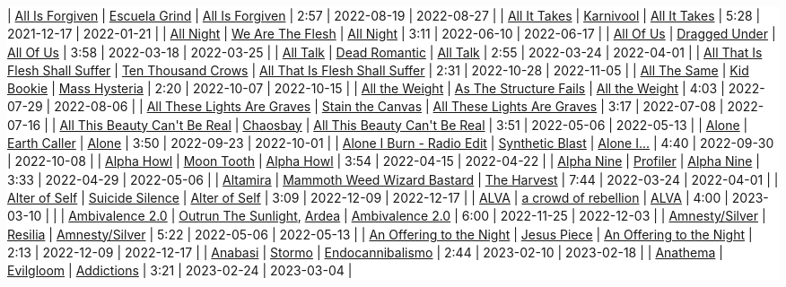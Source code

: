 | [All Is Forgiven](https://open.spotify.com/track/0g8nTSbh0MTJLDCqDqaoZH) | [Escuela Grind](https://open.spotify.com/artist/75lXMXjUfNNbrBz6auGvvG) | [All Is Forgiven](https://open.spotify.com/album/2e26uZVRJsDt1GK4AShkHG) | 2:57 | 2022-08-19 | 2022-08-27 |
| [All It Takes](https://open.spotify.com/track/1H8RteGZrEFg5zuvy9Kljz) | [Karnivool](https://open.spotify.com/artist/6rX8AFY10dsJkJsv23Z9Um) | [All It Takes](https://open.spotify.com/album/7FHDnfP9sVG2oVzOa72klc) | 5:28 | 2021-12-17 | 2022-01-21 |
| [All Night](https://open.spotify.com/track/5IBHCKwz8h71Tat5bGdb9Z) | [We Are The Flesh](https://open.spotify.com/artist/0YWWiLQWC5XGx7JMhD1P5q) | [All Night](https://open.spotify.com/album/4L7FmkbDxKM9M7tgZXwxmj) | 3:11 | 2022-06-10 | 2022-06-17 |
| [All Of Us](https://open.spotify.com/track/710DVlWcrmDX9I5AcZ9k4p) | [Dragged Under](https://open.spotify.com/artist/3D1uNqaasEWzallSxKo1cH) | [All Of Us](https://open.spotify.com/album/5uy1loJEmbo6aRXp4ylNi9) | 3:58 | 2022-03-18 | 2022-03-25 |
| [All Talk](https://open.spotify.com/track/3q7M84onWH32v6oP4oOlP6) | [Dead Romantic](https://open.spotify.com/artist/4jv8lGnnLKnExlPh88e48A) | [All Talk](https://open.spotify.com/album/75NUEwsH1kdH33kVeBoCeo) | 2:55 | 2022-03-24 | 2022-04-01 |
| [All That Is Flesh Shall Suffer](https://open.spotify.com/track/113EoQKSdEuaWBkZH0DIDK) | [Ten Thousand Crows](https://open.spotify.com/artist/1wqp1GMAXOgBBnj7Ub2Wqd) | [All That Is Flesh Shall Suffer](https://open.spotify.com/album/2t0dqUqC8YwoY4DdBLaAEs) | 2:31 | 2022-10-28 | 2022-11-05 |
| [All The Same](https://open.spotify.com/track/50LxNZV7wIQ7PmlDsAHyzM) | [Kid Bookie](https://open.spotify.com/artist/7DiLiJ8nji6DslsFSzx0IV) | [Mass Hysteria](https://open.spotify.com/album/5CzG8QocOmSQYRwXlzXMPN) | 2:20 | 2022-10-07 | 2022-10-15 |
| [All the Weight](https://open.spotify.com/track/1J8w2cPF7NAcD2QKtoWh0U) | [As The Structure Fails](https://open.spotify.com/artist/12A5ksM0yYvX6ULrJmIvQN) | [All the Weight](https://open.spotify.com/album/3NmSRgQxnl33x8sOkfICLD) | 4:03 | 2022-07-29 | 2022-08-06 |
| [All These Lights Are Graves](https://open.spotify.com/track/2NJoT6sKaOEs2YCmdI2FqN) | [Stain the Canvas](https://open.spotify.com/artist/567L1a4812VuMSRrbCqdo4) | [All These Lights Are Graves](https://open.spotify.com/album/72ONl0ESHN7ChubNXBSnXe) | 3:17 | 2022-07-08 | 2022-07-16 |
| [All This Beauty Can't Be Real](https://open.spotify.com/track/1Sum0C04vG82xEJ2snJtwu) | [Chaosbay](https://open.spotify.com/artist/7GNTvmIi6DDF2XDJKYKoUk) | [All This Beauty Can't Be Real](https://open.spotify.com/album/098oySHjDce2srMZmKPmpz) | 3:51 | 2022-05-06 | 2022-05-13 |
| [Alone](https://open.spotify.com/track/4e2gZYTkEcwT1TBGe4rwSh) | [Earth Caller](https://open.spotify.com/artist/0t3PBFciaPWM5uMksLH1AW) | [Alone](https://open.spotify.com/album/3x1yAfhqwWUVIER0pkCYpP) | 3:50 | 2022-09-23 | 2022-10-01 |
| [Alone I Burn \- Radio Edit](https://open.spotify.com/track/5GvOnHHJz0BUnlExQdPnAE) | [Synthetic Blast](https://open.spotify.com/artist/20OWBlxvp4RbBfmibyOQ8b) | [Alone I...](https://open.spotify.com/album/6b5mOy8LTM2pN8LQ5uspEj) | 4:40 | 2022-09-30 | 2022-10-08 |
| [Alpha Howl](https://open.spotify.com/track/1IAOYhIuzz1O9dJqd2AtFu) | [Moon Tooth](https://open.spotify.com/artist/7ssGZO3qDsbwCaBOBcQ4aA) | [Alpha Howl](https://open.spotify.com/album/6PSB8BuGrQjgkNYy6ipToU) | 3:54 | 2022-04-15 | 2022-04-22 |
| [Alpha Nine](https://open.spotify.com/track/63GjanWY79AHOnbXKegzzN) | [Profiler](https://open.spotify.com/artist/3rIfGORYIxh2aBVnThX8Lo) | [Alpha Nine](https://open.spotify.com/album/4CB3NPaGXsRuSNKc0HUQgh) | 3:33 | 2022-04-29 | 2022-05-06 |
| [Altamira](https://open.spotify.com/track/3HX0YoAMG2aKL0NQn5HjLY) | [Mammoth Weed Wizard Bastard](https://open.spotify.com/artist/144tOsApwFr8IORHSxLqLq) | [The Harvest](https://open.spotify.com/album/1ctS55Z8IGbCgWvz9ymiPE) | 7:44 | 2022-03-24 | 2022-04-01 |
| [Alter of Self](https://open.spotify.com/track/222Pr7e0L9peOkdKVY9fIX) | [Suicide Silence](https://open.spotify.com/artist/6HZr7Fs2VfV1PYHIwo8Ylc) | [Alter of Self](https://open.spotify.com/album/1uaRwI5nCeV09tfBvhS1bD) | 3:09 | 2022-12-09 | 2022-12-17 |
| [ALVA](https://open.spotify.com/track/1WsN1q1NTWYEJbw81KWsws) | [a crowd of rebellion](https://open.spotify.com/artist/3gy7nxZ3l2Q0Xz9sXAXrVX) | [ALVA](https://open.spotify.com/album/14gl92ZGLwr2pEJvhsMenp) | 4:00 | 2023-03-10 |  |
| [Ambivalence 2.0](https://open.spotify.com/track/30nDWv2kCT1onpw9JeKv9S) | [Outrun The Sunlight](https://open.spotify.com/artist/4atkTeLJndPtLrqnn7aIkO), [Ardea](https://open.spotify.com/artist/5EBKPwEuUp1t4GGVsDvd3n) | [Ambivalence 2.0](https://open.spotify.com/album/0t1FjGdnw5LfuTNrc2Cw6R) | 6:00 | 2022-11-25 | 2022-12-03 |
| [Amnesty/Silver](https://open.spotify.com/track/4OsvkGo2tfuPywkdz3W3xK) | [Resilia](https://open.spotify.com/artist/5F5nhe5hMhJSGsULmNPeFW) | [Amnesty/Silver](https://open.spotify.com/album/3fZHaaKXm0PeQg3VhQyWWY) | 5:22 | 2022-05-06 | 2022-05-13 |
| [An Offering to the Night](https://open.spotify.com/track/0EVyJFYojg61MfOHChMEhk) | [Jesus Piece](https://open.spotify.com/artist/5ZPr0RHsR3DrAhtsYMsfHR) | [An Offering to the Night](https://open.spotify.com/album/7FbcDuhf1XenyNKutT6lZP) | 2:13 | 2022-12-09 | 2022-12-17 |
| [Anabasi](https://open.spotify.com/track/21FxtfCTHXNc01B7Ep4tQv) | [Stormo](https://open.spotify.com/artist/6HWwPPwublvn8KbCzcV82m) | [Endocannibalismo](https://open.spotify.com/album/2ITfAjW0n3Cb0uSnzcl0eT) | 2:44 | 2023-02-10 | 2023-02-18 |
| [Anathema](https://open.spotify.com/track/1oLHIkHzNipzkouaBClSdl) | [Evilgloom](https://open.spotify.com/artist/1cJ8mgIFVHt86l9J90pkBa) | [Addictions](https://open.spotify.com/album/4Cfplm19oERf2huyJwaKGJ) | 3:21 | 2023-02-24 | 2023-03-04 |